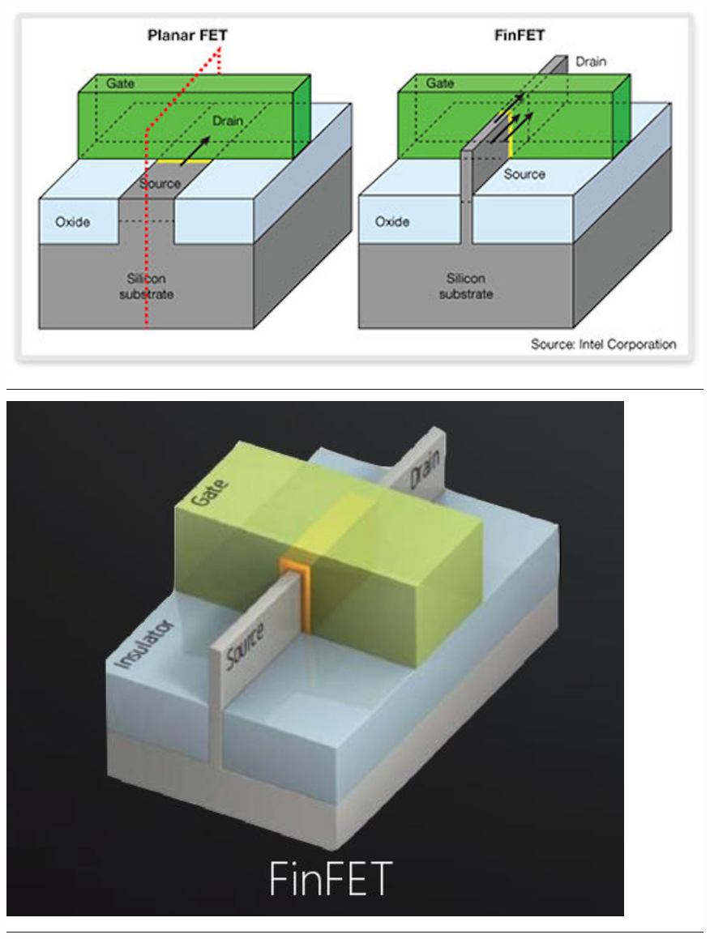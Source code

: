 ![Planar vs Finfet](./images/planar_vs_finfet.jpg)

---

![Finfet transistor 3D](./images/finfet.png)

---